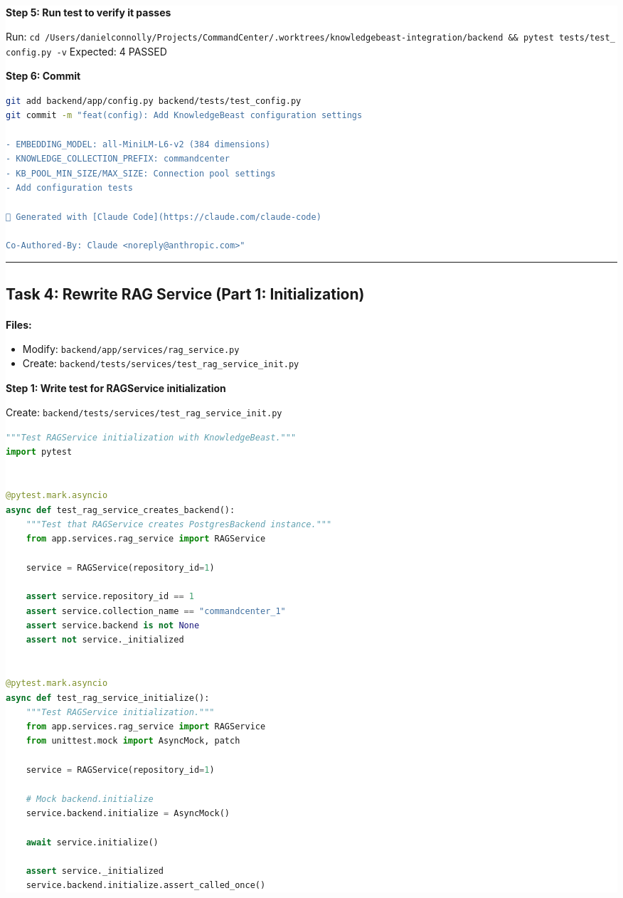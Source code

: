 **Step 5: Run test to verify it passes**

Run: `cd /Users/danielconnolly/Projects/CommandCenter/.worktrees/knowledgebeast-integration/backend && pytest tests/test_config.py -v`
Expected: 4 PASSED

**Step 6: Commit**

```bash
git add backend/app/config.py backend/tests/test_config.py
git commit -m "feat(config): Add KnowledgeBeast configuration settings

- EMBEDDING_MODEL: all-MiniLM-L6-v2 (384 dimensions)
- KNOWLEDGE_COLLECTION_PREFIX: commandcenter
- KB_POOL_MIN_SIZE/MAX_SIZE: Connection pool settings
- Add configuration tests

🤖 Generated with [Claude Code](https://claude.com/claude-code)

Co-Authored-By: Claude <noreply@anthropic.com>"
```

---

## Task 4: Rewrite RAG Service (Part 1: Initialization)

**Files:**
- Modify: `backend/app/services/rag_service.py`
- Create: `backend/tests/services/test_rag_service_init.py`

**Step 1: Write test for RAGService initialization**

Create: `backend/tests/services/test_rag_service_init.py`

```python
"""Test RAGService initialization with KnowledgeBeast."""
import pytest


@pytest.mark.asyncio
async def test_rag_service_creates_backend():
    """Test that RAGService creates PostgresBackend instance."""
    from app.services.rag_service import RAGService

    service = RAGService(repository_id=1)

    assert service.repository_id == 1
    assert service.collection_name == "commandcenter_1"
    assert service.backend is not None
    assert not service._initialized


@pytest.mark.asyncio
async def test_rag_service_initialize():
    """Test RAGService initialization."""
    from app.services.rag_service import RAGService
    from unittest.mock import AsyncMock, patch

    service = RAGService(repository_id=1)

    # Mock backend.initialize
    service.backend.initialize = AsyncMock()

    await service.initialize()

    assert service._initialized
    service.backend.initialize.assert_called_once()
```